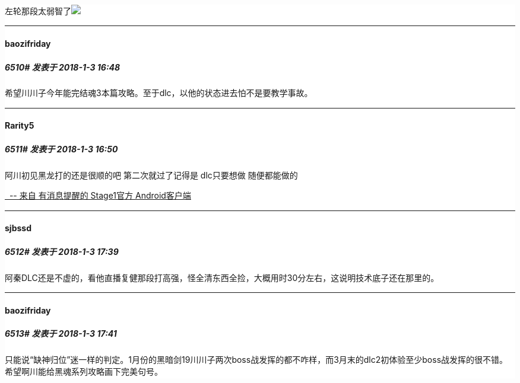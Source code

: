 


左轮那段太弱智了<img src="https://static.saraba1st.com/image/smiley/face2017/066.png" referrerpolicy="no-referrer">







-----

####  baozifriday  
##### 6510#       发表于 2018-1-3 16:48




希望川川子今年能完结魂3本篇攻略。至于dlc，以他的状态进去怕不是要教学事故。







-----

####  Rarity5  
##### 6511#       发表于 2018-1-3 16:50




阿川初见黑龙打的还是很顺的吧 第二次就过了记得是 dlc只要想做 随便都能做的

[  -- 来自 有消息提醒的 Stage1官方 Android客户端](https://www.coolapk.com/apk/140634)







-----

####  sjbssd  
##### 6512#       发表于 2018-1-3 17:39




阿秦DLC还是不虚的，看他直播复健那段打高强，怪全清东西全捡，大概用时30分左右，这说明技术底子还在那里的。







-----

####  baozifriday  
##### 6513#       发表于 2018-1-3 17:41




只能说“缺神归位”迷一样的判定。1月份的黑暗剑19川川子两次boss战发挥的都不咋样，而3月末的dlc2初体验至少boss战发挥的很不错。希望啊川能给黑魂系列攻略画下完美句号。
